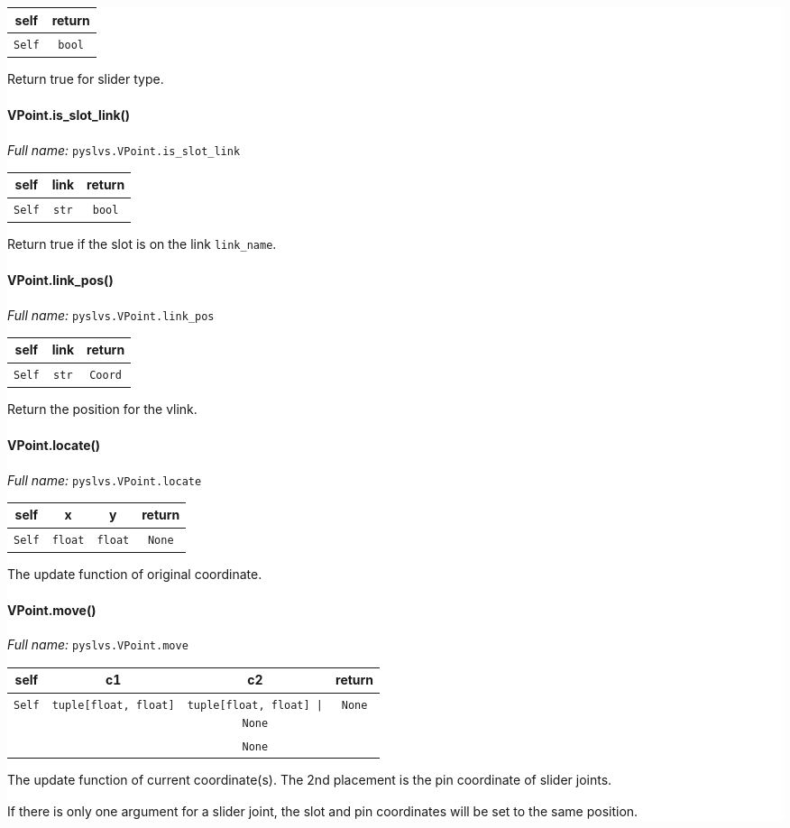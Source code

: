 | self | return |
|:----:|:------:|
| `Self` | `bool` |

Return true for slider type.

#### VPoint.is\_slot\_link()

*Full name:* `pyslvs.VPoint.is_slot_link`
<a id="pyslvs-vpoint-is_slot_link"></a>

| self | link | return |
|:----:|:----:|:------:|
| `Self` | `str` | `bool` |

Return true if the slot is on the link `link_name`.

#### VPoint.link_pos()

*Full name:* `pyslvs.VPoint.link_pos`
<a id="pyslvs-vpoint-link_pos"></a>

| self | link | return |
|:----:|:----:|:------:|
| `Self` | `str` | `Coord` |

Return the position for the vlink.

#### VPoint.locate()

*Full name:* `pyslvs.VPoint.locate`
<a id="pyslvs-vpoint-locate"></a>

| self | x | y | return |
|:----:|:---:|:---:|:------:|
| `Self` | `float` | `float` | `None` |

The update function of original coordinate.

#### VPoint.move()

*Full name:* `pyslvs.VPoint.move`
<a id="pyslvs-vpoint-move"></a>

| self | c1 | c2 | return |
|:----:|:---:|:---:|:------:|
| `Self` | `tuple[float, float]` | <code>tuple[float, float] &#124; None</code> | `None` |
|   |   | `None` |   |   |

The update function of current coordinate(s).
The 2nd placement is the pin coordinate of slider joints.

If there is only one argument for a slider joint,
the slot and pin coordinates will be set to the same position.

